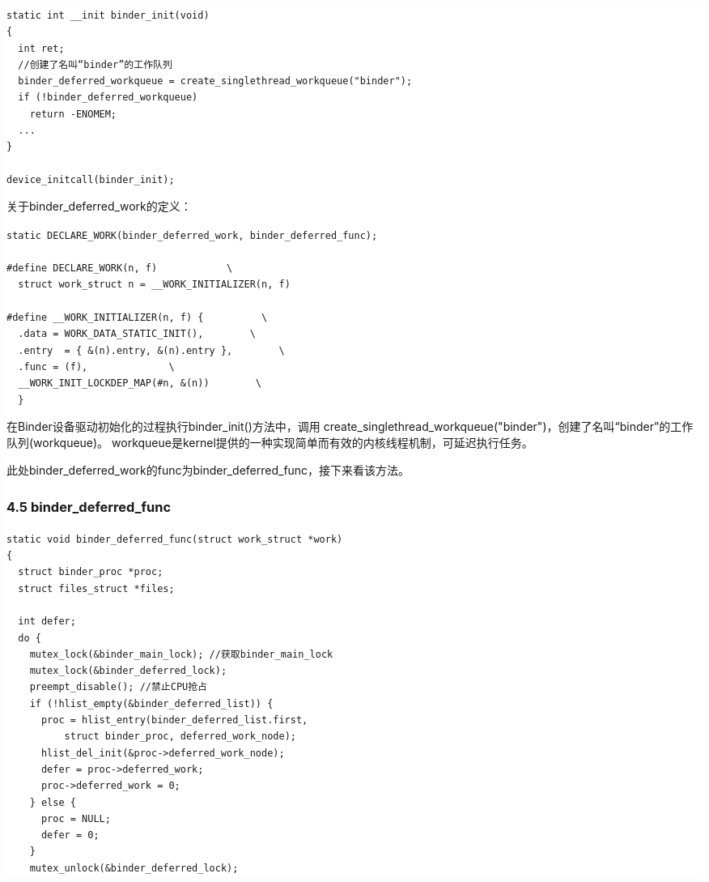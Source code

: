     static int __init binder_init(void)
    {
      int ret;
      //创建了名叫“binder”的工作队列
      binder_deferred_workqueue = create_singlethread_workqueue("binder");
      if (!binder_deferred_workqueue)
        return -ENOMEM;
      ...
    }
    
    device_initcall(binder_init);

关于binder_deferred_work的定义：

    static DECLARE_WORK(binder_deferred_work, binder_deferred_func);

    #define DECLARE_WORK(n, f)            \
      struct work_struct n = __WORK_INITIALIZER(n, f)

    #define __WORK_INITIALIZER(n, f) {          \
      .data = WORK_DATA_STATIC_INIT(),        \
      .entry  = { &(n).entry, &(n).entry },        \
      .func = (f),              \
      __WORK_INIT_LOCKDEP_MAP(#n, &(n))        \
      }

      
在Binder设备驱动初始化的过程执行binder_init()方法中，调用
create_singlethread_workqueue("binder")，创建了名叫“binder”的工作队列(workqueue)。
workqueue是kernel提供的一种实现简单而有效的内核线程机制，可延迟执行任务。

此处binder_deferred_work的func为binder_deferred_func，接下来看该方法。

### 4.5 binder_deferred_func

    static void binder_deferred_func(struct work_struct *work)
    {
      struct binder_proc *proc;
      struct files_struct *files;

      int defer;
      do {
        mutex_lock(&binder_main_lock); //获取binder_main_lock
        mutex_lock(&binder_deferred_lock);
        preempt_disable(); //禁止CPU抢占
        if (!hlist_empty(&binder_deferred_list)) {
          proc = hlist_entry(binder_deferred_list.first,
              struct binder_proc, deferred_work_node);
          hlist_del_init(&proc->deferred_work_node);
          defer = proc->deferred_work;
          proc->deferred_work = 0;
        } else {
          proc = NULL;
          defer = 0;
        }
        mutex_unlock(&binder_deferred_lock);
